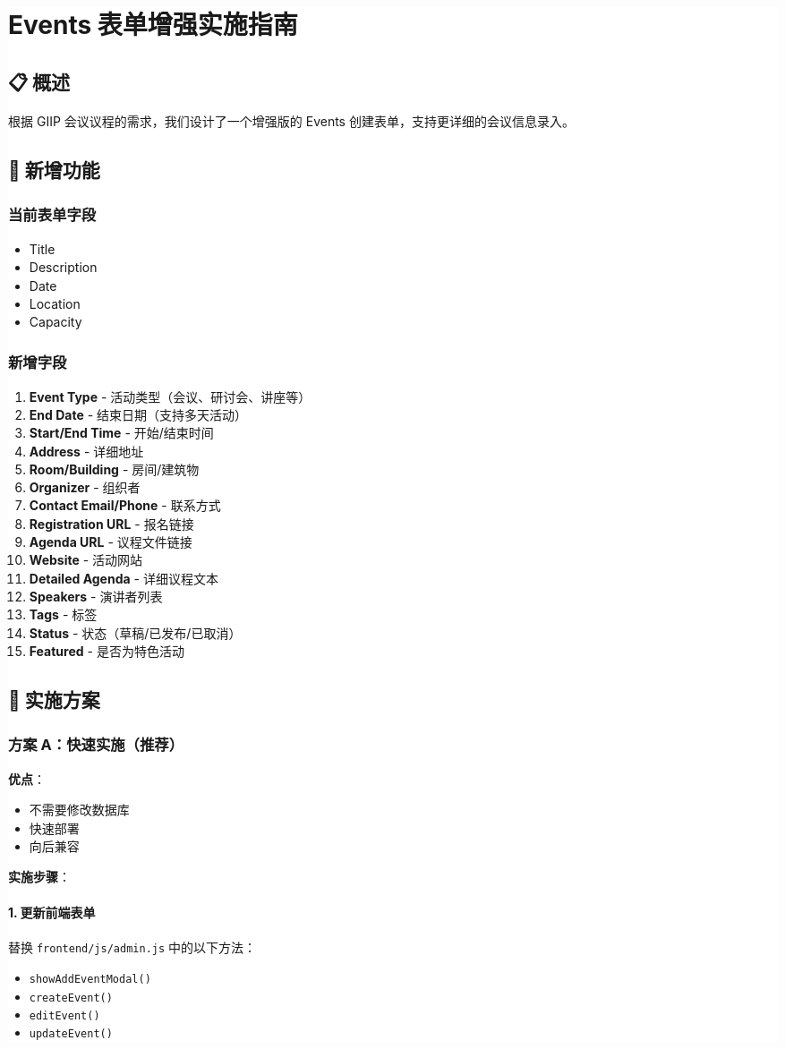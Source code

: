 # Events 表单增强实施指南

## 📋 概述

根据 GIIP 会议议程的需求，我们设计了一个增强版的 Events 创建表单，支持更详细的会议信息录入。

## 🎯 新增功能

### 当前表单字段
- Title
- Description
- Date
- Location
- Capacity

### 新增字段
1. **Event Type** - 活动类型（会议、研讨会、讲座等）
2. **End Date** - 结束日期（支持多天活动）
3. **Start/End Time** - 开始/结束时间
4. **Address** - 详细地址
5. **Room/Building** - 房间/建筑物
6. **Organizer** - 组织者
7. **Contact Email/Phone** - 联系方式
8. **Registration URL** - 报名链接
9. **Agenda URL** - 议程文件链接
10. **Website** - 活动网站
11. **Detailed Agenda** - 详细议程文本
12. **Speakers** - 演讲者列表
13. **Tags** - 标签
14. **Status** - 状态（草稿/已发布/已取消）
15. **Featured** - 是否为特色活动

## 🔧 实施方案

### 方案 A：快速实施（推荐）

**优点**：
- 不需要修改数据库
- 快速部署
- 向后兼容

**实施步骤**：

#### 1. 更新前端表单

替换 `frontend/js/admin.js` 中的以下方法：
- `showAddEventModal()`
- `createEvent()`
- `editEvent()`
- `updateEvent()`
